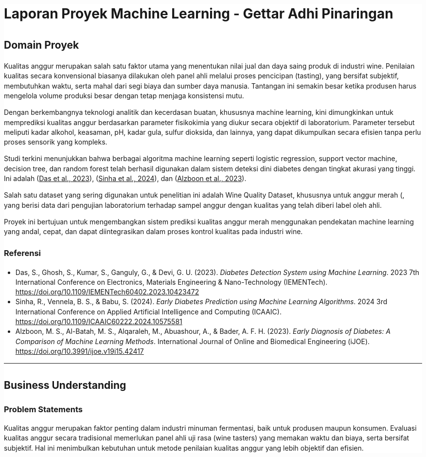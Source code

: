 # Laporan Proyek Machine Learning - Gettar Adhi Pinaringan

## Domain Proyek

Kualitas anggur merupakan salah satu faktor utama yang menentukan nilai jual dan daya saing produk di industri wine. Penilaian kualitas secara konvensional biasanya dilakukan oleh panel ahli melalui proses pencicipan (tasting), yang bersifat subjektif, membutuhkan waktu, serta mahal dari segi biaya dan sumber daya manusia. Tantangan ini semakin besar ketika produsen harus mengelola volume produksi besar dengan tetap menjaga konsistensi mutu.

Dengan berkembangnya teknologi analitik dan kecerdasan buatan, khususnya machine learning, kini dimungkinkan untuk memprediksi kualitas anggur berdasarkan parameter fisikokimia yang diukur secara objektif di laboratorium. Parameter tersebut meliputi kadar alkohol, keasaman, pH, kadar gula, sulfur dioksida, dan lainnya, yang dapat dikumpulkan secara efisien tanpa perlu proses sensorik yang kompleks.

Studi terkini menunjukkan bahwa berbagai algoritma machine learning seperti logistic regression, support vector machine, decision tree, dan random forest telah berhasil digunakan dalam sistem deteksi dini diabetes dengan tingkat akurasi yang tinggi. Ini adalah ([Das et al., 2023](https://doi.org/10.1109/IEMENTech60402.2023.10423472)), ([Sinha et al., 2024](https://doi.org/10.1109/ICAAIC60222.2024.10575581)), dan ([Alzboon et al., 2023](https://doi.org/10.3991/ijoe.v19i15.42417)).

Salah satu dataset yang sering digunakan untuk penelitian ini adalah Wine Quality Dataset, khususnya untuk anggur merah (, yang berisi data dari pengujian laboratorium terhadap sampel anggur dengan kualitas yang telah diberi label oleh ahli.

Proyek ini bertujuan untuk mengembangkan sistem prediksi kualitas anggur merah menggunakan pendekatan machine learning yang andal, cepat, dan dapat diintegrasikan dalam proses kontrol kualitas pada industri wine.

### Referensi
- Das, S., Ghosh, S., Kumar, S., Ganguly, G., & Devi, G. U. (2023). *Diabetes Detection System using Machine Learning*. 2023 7th International Conference on Electronics, Materials Engineering & Nano-Technology (IEMENTech). https://doi.org/10.1109/IEMENTech60402.2023.10423472
- Sinha, R., Vennela, B. S., & Babu, S. (2024). *Early Diabetes Prediction using Machine Learning Algorithms*. 2024 3rd International Conference on Applied Artificial Intelligence and Computing (ICAAIC). https://doi.org/10.1109/ICAAIC60222.2024.10575581
- Alzboon, M. S., Al-Batah, M. S., Alqaraleh, M., Abuashour, A., & Bader, A. F. H. (2023). *Early Diagnosis of Diabetes: A Comparison of Machine Learning Methods*. International Journal of Online and Biomedical Engineering (iJOE). https://doi.org/10.3991/ijoe.v19i15.42417

---

## Business Understanding

### Problem Statements

Kualitas anggur merupakan faktor penting dalam industri minuman fermentasi, baik untuk produsen maupun konsumen. Evaluasi kualitas anggur secara tradisional memerlukan panel ahli uji rasa (wine tasters) yang memakan waktu dan biaya, serta bersifat subjektif. Hal ini menimbulkan kebutuhan untuk metode penilaian kualitas anggur yang lebih objektif dan efisien.
